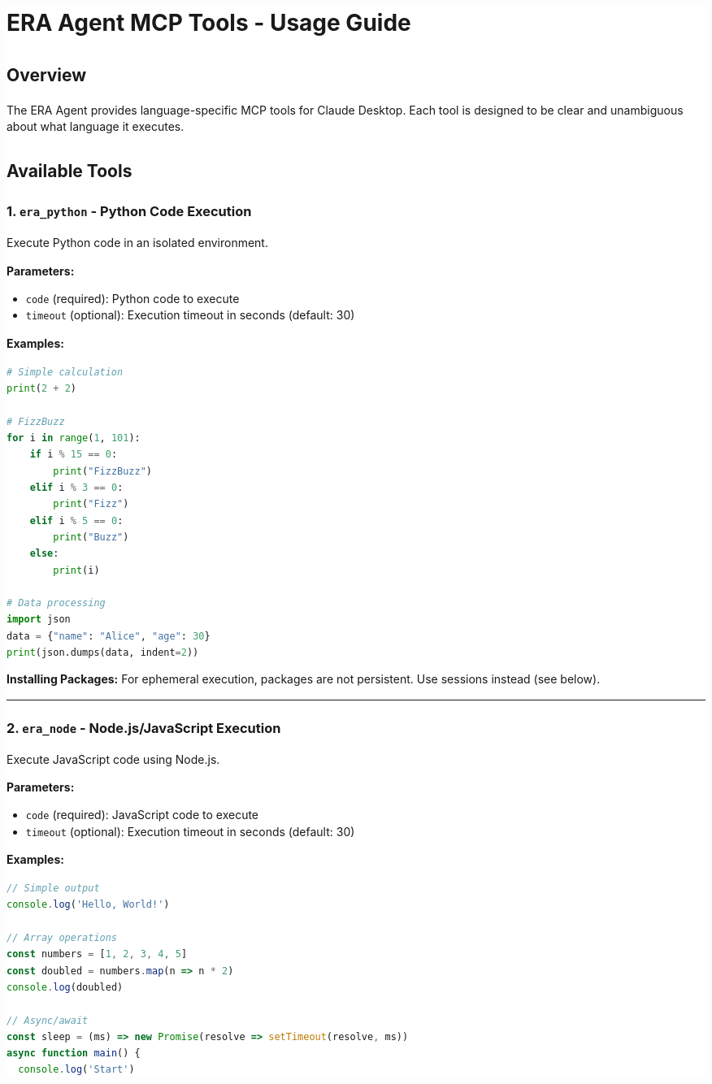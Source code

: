 # ERA Agent MCP Tools - Usage Guide

## Overview

The ERA Agent provides language-specific MCP tools for Claude Desktop. Each tool is designed to be clear and unambiguous about what language it executes.

## Available Tools

### 1. `era_python` - Python Code Execution
Execute Python code in an isolated environment.

**Parameters:**
- `code` (required): Python code to execute
- `timeout` (optional): Execution timeout in seconds (default: 30)

**Examples:**
```python
# Simple calculation
print(2 + 2)

# FizzBuzz
for i in range(1, 101):
    if i % 15 == 0:
        print("FizzBuzz")
    elif i % 3 == 0:
        print("Fizz")
    elif i % 5 == 0:
        print("Buzz")
    else:
        print(i)

# Data processing
import json
data = {"name": "Alice", "age": 30}
print(json.dumps(data, indent=2))
```

**Installing Packages:**
For ephemeral execution, packages are not persistent. Use sessions instead (see below).

---

### 2. `era_node` - Node.js/JavaScript Execution
Execute JavaScript code using Node.js.

**Parameters:**
- `code` (required): JavaScript code to execute
- `timeout` (optional): Execution timeout in seconds (default: 30)

**Examples:**
```javascript
// Simple output
console.log('Hello, World!')

// Array operations
const numbers = [1, 2, 3, 4, 5]
const doubled = numbers.map(n => n * 2)
console.log(doubled)

// Async/await
const sleep = (ms) => new Promise(resolve => setTimeout(resolve, ms))
async function main() {
  console.log('Start')
```